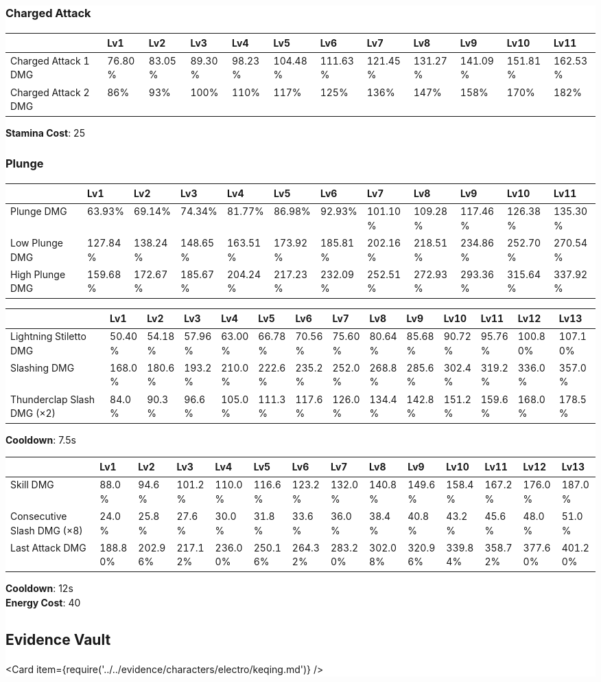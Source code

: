### Charged Attack

|  | Lv1 | Lv2 | Lv3 | Lv4 | Lv5 | Lv6 | Lv7 | Lv8 | Lv9 | Lv10 | Lv11 |
| :--- | :--- | :--- | :--- | :--- | :--- | :--- | :--- | :--- | :--- | :--- | :--- |
| Charged Attack 1 DMG | 76.80% | 83.05% | 89.30% | 98.23% | 104.48% | 111.63% | 121.45% | 131.27% | 141.09% | 151.81% | 162.53% |
| Charged Attack 2 DMG | 86% | 93% | 100% | 110% | 117% | 125% | 136% | 147% | 158% | 170% | 182% |

**Stamina Cost**: 25

### Plunge

|  | Lv1 | Lv2 | Lv3 | Lv4 | Lv5 | Lv6 | Lv7 | Lv8 | Lv9 | Lv10 | Lv11 |
| :--- | :--- | :--- | :--- | :--- | :--- | :--- | :--- | :--- | :--- | :--- | :--- |
| Plunge DMG | 63.93% | 69.14% | 74.34% | 81.77% | 86.98% | 92.93% | 101.10% | 109.28% | 117.46% | 126.38% | 135.30% |
| Low Plunge DMG | 127.84% | 138.24% | 148.65% | 163.51% | 173.92% | 185.81% | 202.16% | 218.51% | 234.86% | 252.70% | 270.54% |
| High Plunge DMG | 159.68% | 172.67% | 185.67% | 204.24% | 217.23% | 232.09% | 252.51% | 272.93% | 293.36% | 315.64% | 337.92% |

</TabItem>

<TabItem value="e" label="Stellar Restoration">

|  | Lv1 | Lv2 | Lv3 | Lv4 | Lv5 | Lv6 | Lv7 | Lv8 | Lv9 | Lv10 | Lv11 | Lv12 | Lv13 |
| :--- | :--- | :--- | :--- | :--- | :--- | :--- | :--- | :--- | :--- | :--- | :--- | :--- | :--- |
| Lightning Stiletto DMG | 50.40% | 54.18% | 57.96% | 63.00% | 66.78% | 70.56% | 75.60% | 80.64% | 85.68% | 90.72% | 95.76% | 100.80% | 107.10% |
| Slashing DMG | 168.0% | 180.6% | 193.2% | 210.0% | 222.6% | 235.2% | 252.0% | 268.8% | 285.6% | 302.4% | 319.2% | 336.0% | 357.0% |
| Thunderclap Slash DMG (×2) | 84.0% | 90.3% | 96.6% | 105.0% | 111.3% | 117.6% | 126.0% | 134.4% | 142.8% | 151.2% | 159.6% | 168.0% | 178.5% |

**Cooldown**: 7.5s

</TabItem>

<TabItem value="q" label="Starward Sword">

|  | Lv1 | Lv2 | Lv3 | Lv4 | Lv5 | Lv6 | Lv7 | Lv8 | Lv9 | Lv10 | Lv11 | Lv12 | Lv13 |
| :--- | :--- | :--- | :--- | :--- | :--- | :--- | :--- | :--- | :--- | :--- | :--- | :--- | :--- |
| Skill DMG | 88.0% | 94.6% | 101.2% | 110.0% | 116.6% | 123.2% | 132.0% | 140.8% | 149.6% | 158.4% | 167.2% | 176.0% | 187.0% |
| Consecutive Slash DMG (×8) | 24.0% | 25.8% | 27.6% | 30.0% | 31.8% | 33.6% | 36.0% | 38.4% | 40.8% | 43.2% | 45.6% | 48.0% | 51.0% |
| Last Attack DMG | 188.80% | 202.96% | 217.12% | 236.00% | 250.16% | 264.32% | 283.20% | 302.08% | 320.96% | 339.84% | 358.72% | 377.60% | 401.20% |

**Cooldown**: 12s  
**Energy Cost**: 40

</TabItem>
</Tabs>

## Evidence Vault

<Card item={require('../../evidence/characters/electro/keqing.md')} />

